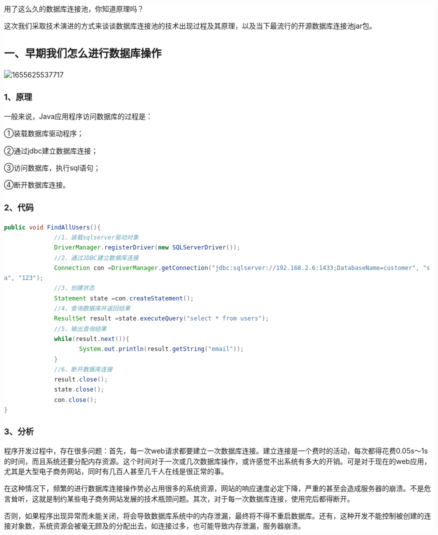 用了这么久的数据库连接池，你知道原理吗？

这次我们采取技术演进的方式来谈谈数据库连接池的技术出现过程及其原理，以及当下最流行的开源数据库连接池jar包。

## 一、早期我们怎么进行数据库操作

![1655625537717](E:\other\网络\assets\1655625537717.png)

### 1、原理

一般来说，Java应用程序访问数据库的过程是：

①装载数据库驱动程序；

②通过jdbc建立数据库连接；

③访问数据库，执行sql语句；

④断开数据库连接。

### 2、代码

```java
public void FindAllUsers(){
              //1、装载sqlserver驱动对象
              DriverManager.registerDriver(new SQLServerDriver());             
              //2、通过JDBC建立数据库连接
              Connection con =DriverManager.getConnection("jdbc:sqlserver://192.168.2.6:1433;DatabaseName=customer", "sa", "123");            
              //3、创建状态
              Statement state =con.createStatement();           
              //4、查询数据库并返回结果
              ResultSet result =state.executeQuery("select * from users");           
              //5、输出查询结果
              while(result.next()){
                     System.out.println(result.getString("email"));
              }            
              //6、断开数据库连接
              result.close();
              state.close();
              con.close();
}
```

### 3、分析

程序开发过程中，存在很多问题：首先，每一次web请求都要建立一次数据库连接。建立连接是一个费时的活动，每次都得花费0.05s～1s的时间，而且系统还要分配内存资源。这个时间对于一次或几次数据库操作，或许感觉不出系统有多大的开销。可是对于现在的web应用，尤其是大型电子商务网站，同时有几百人甚至几千人在线是很正常的事。

在这种情况下，频繁的进行数据库连接操作势必占用很多的系统资源，网站的响应速度必定下降，严重的甚至会造成服务器的崩溃。不是危言耸听，这就是制约某些电子商务网站发展的技术瓶颈问题。其次，对于每一次数据库连接，使用完后都得断开。

否则，如果程序出现异常而未能关闭，将会导致数据库系统中的内存泄漏，最终将不得不重启数据库。还有，这种开发不能控制被创建的连接对象数，系统资源会被毫无顾及的分配出去，如连接过多，也可能导致内存泄漏，服务器崩溃。
